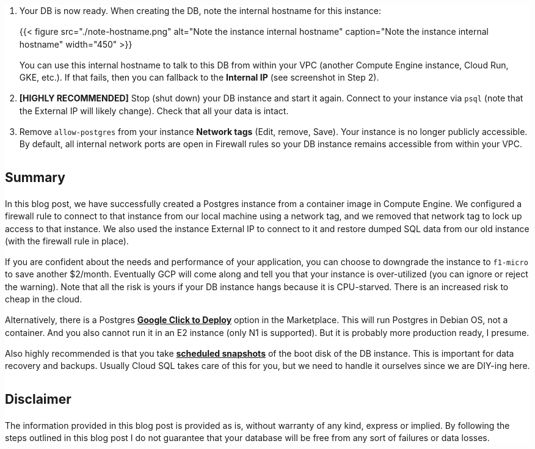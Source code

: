 1. Your DB is now ready. When creating the DB, note the internal hostname for this instance:

    {{< figure src="./note-hostname.png" alt="Note the instance internal hostname" caption="Note the instance internal hostname" width="450" >}}

    You can use this internal hostname to talk to this DB from within your VPC (another Compute Engine instance, Cloud Run, GKE, etc.). If that fails, then you can fallback to the **Internal IP** (see screenshot in Step 2).

1. **[HIGHLY RECOMMENDED]** Stop (shut down) your DB instance and start it again. Connect to your instance via `psql` (note that the External IP will likely change). Check that all your data is intact.

1. Remove `allow-postgres` from your instance **Network tags** (Edit, remove, Save). Your instance is no longer publicly accessible. By default, all internal network ports are open in Firewall rules so your DB instance remains accessible from within your VPC.

## Summary

In this blog post, we have successfully created a Postgres instance from a container image in Compute Engine. We configured a firewall rule to connect to that instance from our local machine using a network tag, and we removed that network tag to lock up access to that instance. We also used the instance External IP to connect to it and restore dumped SQL data from our old instance (with the firewall rule in place).

If you are confident about the needs and performance of your application, you can choose to downgrade the instance to `f1-micro` to save another $2/month. Eventually GCP will come along and tell you that your instance is over-utilized (you can ignore or reject the warning). Note that all the risk is yours if your DB instance hangs because it is CPU-starved. There is an increased risk to cheap in the cloud.

Alternatively, there is a Postgres [**Google Click to Deploy**](https://console.cloud.google.com/marketplace/details/click-to-deploy-images/postgresql) option in the Marketplace. This will run Postgres in Debian OS, not a container. And you also cannot run it in an E2 instance (only N1 is supported). But it is probably more production ready, I presume.

Also highly recommended is that you take [**scheduled snapshots**](https://cloud.google.com/compute/docs/disks/scheduled-snapshots) of the boot disk of the DB instance. This is important for data recovery and backups. Usually Cloud SQL takes care of this for you, but we need to handle it ourselves since we are DIY-ing here.

## Disclaimer

The information provided in this blog post is provided as is, without warranty of any kind, express or implied. By following the steps outlined in this blog post I do not guarantee that your database will be free from any sort of failures or data losses.
